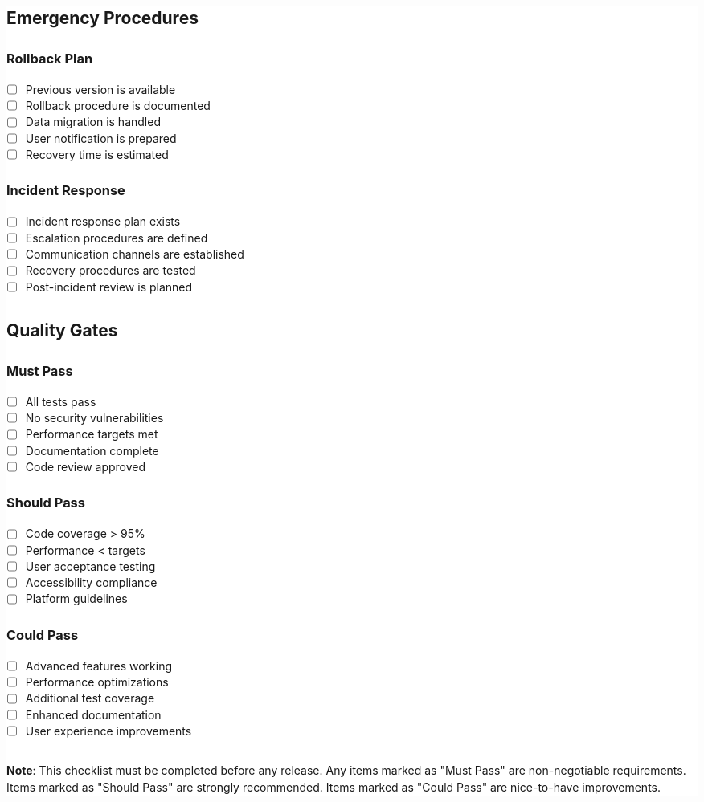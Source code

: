 ## Emergency Procedures

### Rollback Plan

- [ ] Previous version is available
- [ ] Rollback procedure is documented
- [ ] Data migration is handled
- [ ] User notification is prepared
- [ ] Recovery time is estimated

### Incident Response

- [ ] Incident response plan exists
- [ ] Escalation procedures are defined
- [ ] Communication channels are established
- [ ] Recovery procedures are tested
- [ ] Post-incident review is planned

## Quality Gates

### Must Pass

- [ ] All tests pass
- [ ] No security vulnerabilities
- [ ] Performance targets met
- [ ] Documentation complete
- [ ] Code review approved

### Should Pass

- [ ] Code coverage > 95%
- [ ] Performance < targets
- [ ] User acceptance testing
- [ ] Accessibility compliance
- [ ] Platform guidelines

### Could Pass

- [ ] Advanced features working
- [ ] Performance optimizations
- [ ] Additional test coverage
- [ ] Enhanced documentation
- [ ] User experience improvements

---

**Note**: This checklist must be completed before any release. Any items marked as "Must Pass" are non-negotiable requirements. Items marked as "Should Pass" are strongly recommended. Items marked as "Could Pass" are nice-to-have improvements.
